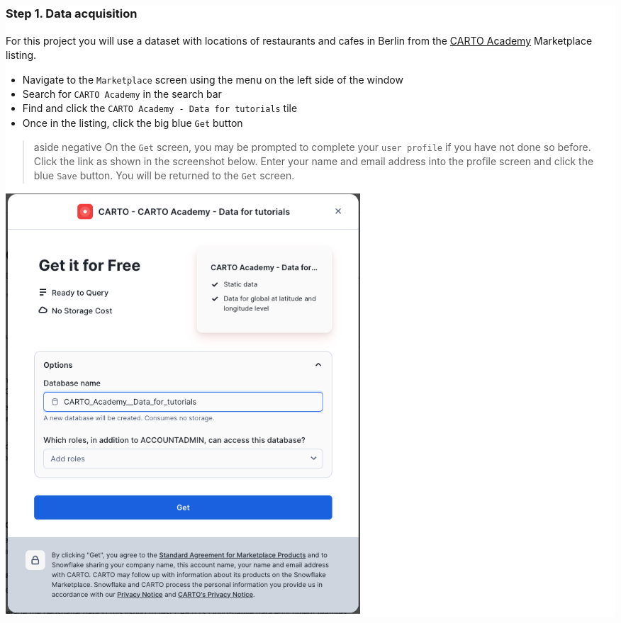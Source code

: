 ### Step 1. Data acquisition

For this project you will use a dataset with locations of restaurants and cafes in Berlin from the [CARTO Academy](https://app.snowflake.com/marketplace/listing/GZT0Z4CM1E9J2/carto-carto-academy-data-for-tutorials) Marketplace listing.
* Navigate to the `Marketplace` screen using the menu on the left side of the window
* Search for `CARTO Academy` in the search bar
* Find and click the `CARTO Academy - Data for tutorials` tile
* Once in the listing, click the big blue `Get` button

> aside negative
>  On the `Get` screen, you may be prompted to complete your `user profile` if you have not done so before. Click the link as shown in the screenshot below. Enter your name and email address into the profile screen and click the blue `Save` button. You will be returned to the `Get` screen.

<img src ='assets/geo_ml_10.png' width=500>
